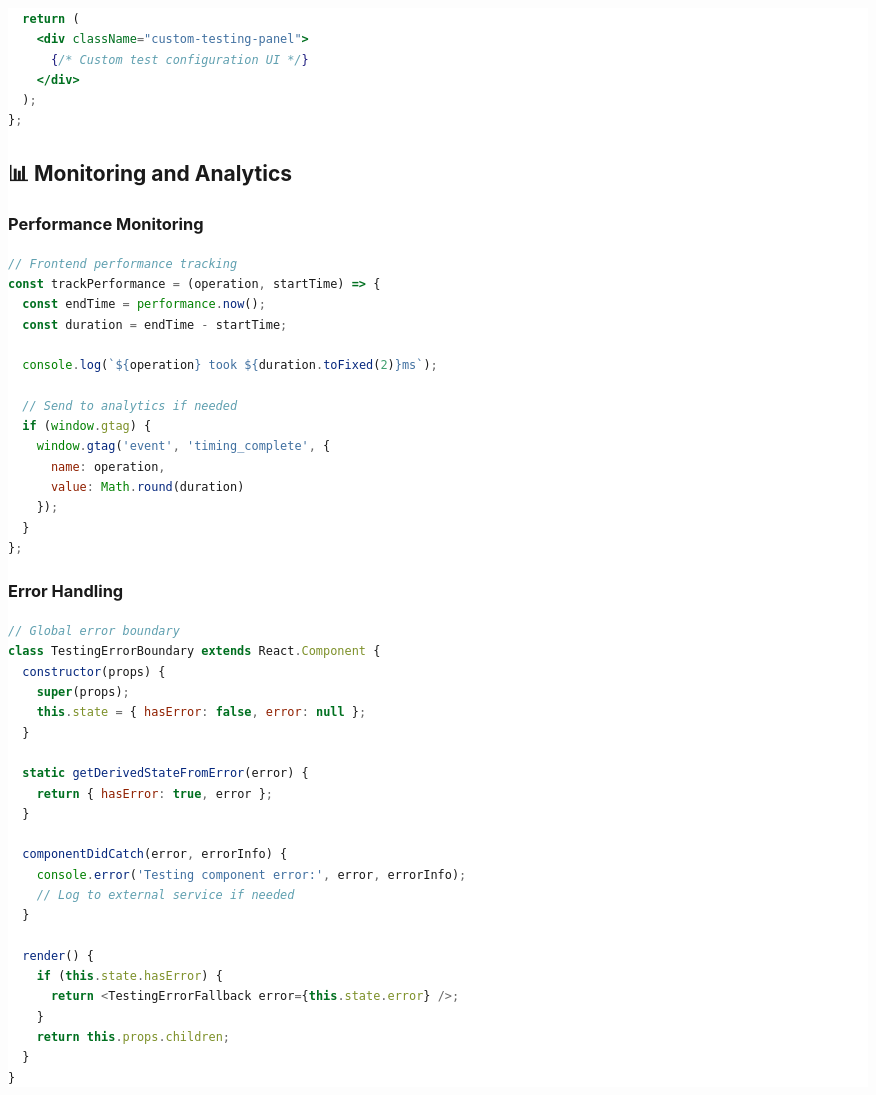 ```jsx
  return (
    <div className="custom-testing-panel">
      {/* Custom test configuration UI */}
    </div>
  );
};
```

## 📊 Monitoring and Analytics

### Performance Monitoring
```javascript
// Frontend performance tracking
const trackPerformance = (operation, startTime) => {
  const endTime = performance.now();
  const duration = endTime - startTime;
  
  console.log(`${operation} took ${duration.toFixed(2)}ms`);
  
  // Send to analytics if needed
  if (window.gtag) {
    window.gtag('event', 'timing_complete', {
      name: operation,
      value: Math.round(duration)
    });
  }
};
```

### Error Handling
```javascript
// Global error boundary
class TestingErrorBoundary extends React.Component {
  constructor(props) {
    super(props);
    this.state = { hasError: false, error: null };
  }

  static getDerivedStateFromError(error) {
    return { hasError: true, error };
  }

  componentDidCatch(error, errorInfo) {
    console.error('Testing component error:', error, errorInfo);
    // Log to external service if needed
  }

  render() {
    if (this.state.hasError) {
      return <TestingErrorFallback error={this.state.error} />;
    }
    return this.props.children;
  }
}
```
